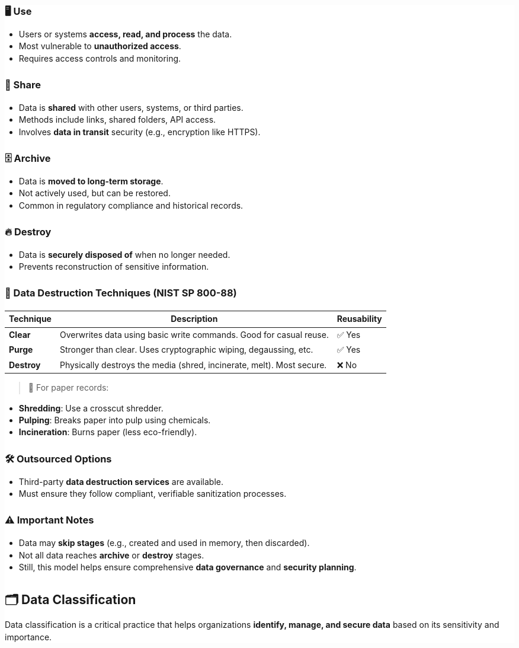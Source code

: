### 🖥️ Use

- Users or systems **access, read, and process** the data.
- Most vulnerable to **unauthorized access**.
- Requires access controls and monitoring.

### 🔗 Share

- Data is **shared** with other users, systems, or third parties.
- Methods include links, shared folders, API access.
- Involves **data in transit** security (e.g., encryption like HTTPS).

### 🗄️ Archive

- Data is **moved to long-term storage**.
- Not actively used, but can be restored.
- Common in regulatory compliance and historical records.

### 🔥 Destroy

- Data is **securely disposed of** when no longer needed.
- Prevents reconstruction of sensitive information.

### 🧨 Data Destruction Techniques (NIST SP 800-88)

| Technique   | Description                                                           | Reusability |
| ----------- | --------------------------------------------------------------------- | ----------- |
| **Clear**   | Overwrites data using basic write commands. Good for casual reuse.    | ✅ Yes      |
| **Purge**   | Stronger than clear. Uses cryptographic wiping, degaussing, etc.      | ✅ Yes      |
| **Destroy** | Physically destroys the media (shred, incinerate, melt). Most secure. | ❌ No       |

> 🧾 For paper records:

- **Shredding**: Use a crosscut shredder.
- **Pulping**: Breaks paper into pulp using chemicals.
- **Incineration**: Burns paper (less eco-friendly).

### 🛠️ Outsourced Options

- Third-party **data destruction services** are available.
- Must ensure they follow compliant, verifiable sanitization processes.

### ⚠️ Important Notes

- Data may **skip stages** (e.g., created and used in memory, then discarded).
- Not all data reaches **archive** or **destroy** stages.
- Still, this model helps ensure comprehensive **data governance** and **security planning**.

## 🗂️ Data Classification

Data classification is a critical practice that helps organizations **identify, manage, and secure data** based on its sensitivity and importance.
